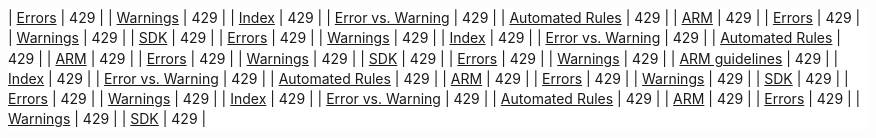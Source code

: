 | [Errors](#sdk-errors) | 429 |
| [Warnings](#sdk-warnings) | 429 |
| [Index](#index) | 429 |
| [Error vs. Warning](#error-vs-warning) | 429 |
| [Automated Rules](#automated-rules) | 429 |
| [ARM](#arm-violations) | 429 |
| [Errors](#arm-errors) | 429 |
| [Warnings](#arm-warnings) | 429 |
| [SDK](#sdk-violations) | 429 |
| [Errors](#sdk-errors) | 429 |
| [Warnings](#sdk-warnings) | 429 |
| [Index](#index) | 429 |
| [Error vs. Warning](#error-vs-warning) | 429 |
| [Automated Rules](#automated-rules) | 429 |
| [ARM](#arm-violations) | 429 |
| [Errors](#arm-errors) | 429 |
| [Warnings](#arm-warnings) | 429 |
| [SDK](#sdk-violations) | 429 |
| [Errors](#sdk-errors) | 429 |
| [Warnings](#sdk-warnings) | 429 |
| [ARM guidelines](https://github.com/Azure/azure-resource-manager-rpc/blob/master/v1.0/resource-api-reference.md) | 429 |
| [Index](#index) | 429 |
| [Error vs. Warning](#error-vs-warning) | 429 |
| [Automated Rules](#automated-rules) | 429 |
| [ARM](#arm-violations) | 429 |
| [Errors](#arm-errors) | 429 |
| [Warnings](#arm-warnings) | 429 |
| [SDK](#sdk-violations) | 429 |
| [Errors](#sdk-errors) | 429 |
| [Warnings](#sdk-warnings) | 429 |
| [Index](#index) | 429 |
| [Error vs. Warning](#error-vs-warning) | 429 |
| [Automated Rules](#automated-rules) | 429 |
| [ARM](#arm-violations) | 429 |
| [Errors](#arm-errors) | 429 |
| [Warnings](#arm-warnings) | 429 |
| [SDK](#sdk-violations) | 429 |
